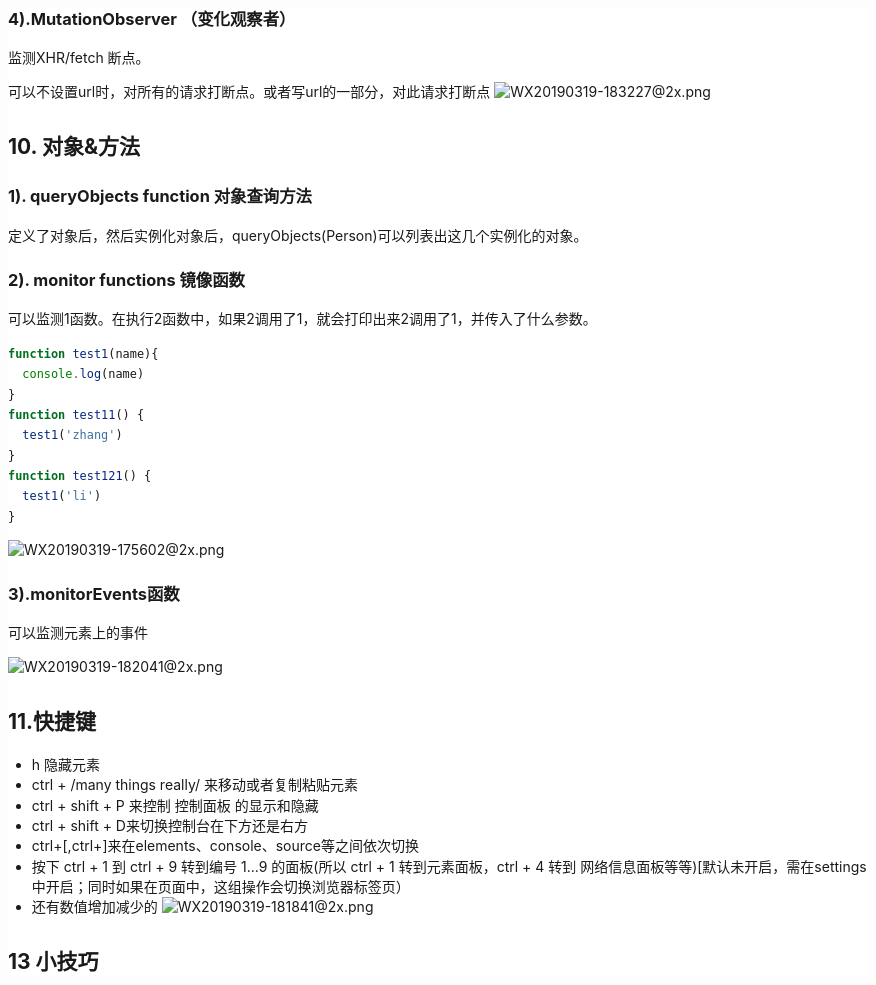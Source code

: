 ### 4).MutationObserver （变化观察者）

监测XHR/fetch 断点。

可以不设置url时，对所有的请求打断点。或者写url的一部分，对此请求打断点
![WX20190319-183227@2x.png](https://i.loli.net/2019/03/19/5c90c59778c75.png)

## 10. 对象&方法

### 1). queryObjects function 对象查询方法

定义了对象后，然后实例化对象后，queryObjects(Person)可以列表出这几个实例化的对象。

### 2). monitor functions 镜像函数

可以监测1函数。在执行2函数中，如果2调用了1，就会打印出来2调用了1，并传入了什么参数。

```js
function test1(name){
  console.log(name)
}
function test11() {
  test1('zhang')
}
function test121() {
  test1('li')
}
```

![WX20190319-175602@2x.png](https://i.loli.net/2019/03/19/5c90bcbd6d2cd.png)

### 3).monitorEvents函数

可以监测元素上的事件

![WX20190319-182041@2x.png](https://i.loli.net/2019/03/19/5c90c298eddf8.png)

## 11.快捷键

* h 隐藏元素
* ctrl + /many things really/ 来移动或者复制粘贴元素
* ctrl + shift + P 来控制 控制面板 的显示和隐藏
* ctrl + shift + D来切换控制台在下方还是右方
* ctrl+[,ctrl+]来在elements、console、source等之间依次切换
* 按下 ctrl + 1 到 ctrl + 9 转到编号 1...9 的面板(所以 ctrl + 1 转到元素面板，ctrl + 4 转到 网络信息面板等等)[默认未开启，需在settings中开启；同时如果在页面中，这组操作会切换浏览器标签页）
* 还有数值增加减少的
    ![WX20190319-181841@2x.png](https://i.loli.net/2019/03/19/5c90c21de0359.png)

## 13 小技巧
